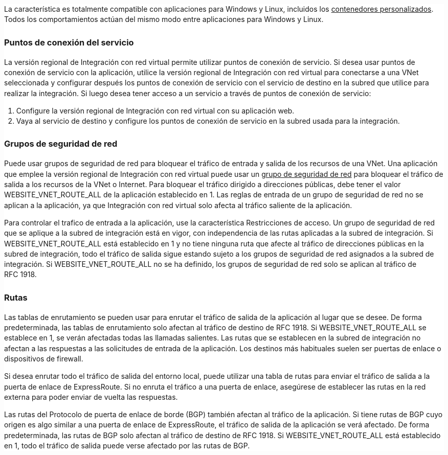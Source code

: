 La característica es totalmente compatible con aplicaciones para Windows y Linux, incluidos los [contenedores personalizados](../articles/app-service/quickstart-custom-container.md). Todos los comportamientos actúan del mismo modo entre aplicaciones para Windows y Linux.

### <a name="service-endpoints"></a>Puntos de conexión del servicio

La versión regional de Integración con red virtual permite utilizar puntos de conexión de servicio. Si desea usar puntos de conexión de servicio con la aplicación, utilice la versión regional de Integración con red virtual para conectarse a una VNet seleccionada y configurar después los puntos de conexión de servicio con el servicio de destino en la subred que utilice para realizar la integración. Si luego desea tener acceso a un servicio a través de puntos de conexión de servicio:

1. Configure la versión regional de Integración con red virtual con su aplicación web.
1. Vaya al servicio de destino y configure los puntos de conexión de servicio en la subred usada para la integración.

### <a name="network-security-groups"></a>Grupos de seguridad de red

Puede usar grupos de seguridad de red para bloquear el tráfico de entrada y salida de los recursos de una VNet. Una aplicación que emplee la versión regional de Integración con red virtual puede usar un [grupo de seguridad de red][VNETnsg] para bloquear el tráfico de salida a los recursos de la VNet o Internet. Para bloquear el tráfico dirigido a direcciones públicas, debe tener el valor WEBSITE_VNET_ROUTE_ALL de la aplicación establecido en 1. Las reglas de entrada de un grupo de seguridad de red no se aplican a la aplicación, ya que Integración con red virtual solo afecta al tráfico saliente de la aplicación.

Para controlar el trafico de entrada a la aplicación, use la característica Restricciones de acceso. Un grupo de seguridad de red que se aplique a la subred de integración está en vigor, con independencia de las rutas aplicadas a la subred de integración. Si WEBSITE_VNET_ROUTE_ALL está establecido en 1 y no tiene ninguna ruta que afecte al tráfico de direcciones públicas en la subred de integración, todo el tráfico de salida sigue estando sujeto a los grupos de seguridad de red asignados a la subred de integración. Si WEBSITE_VNET_ROUTE_ALL no se ha definido, los grupos de seguridad de red solo se aplican al tráfico de RFC 1918.

### <a name="routes"></a>Rutas

Las tablas de enrutamiento se pueden usar para enrutar el tráfico de salida de la aplicación al lugar que se desee. De forma predeterminada, las tablas de enrutamiento solo afectan al tráfico de destino de RFC 1918. Si WEBSITE_VNET_ROUTE_ALL se establece en 1, se verán afectadas todas las llamadas salientes. Las rutas que se establecen en la subred de integración no afectan a las respuestas a las solicitudes de entrada de la aplicación. Los destinos más habituales suelen ser puertas de enlace o dispositivos de firewall.

Si desea enrutar todo el tráfico de salida del entorno local, puede utilizar una tabla de rutas para enviar el tráfico de salida a la puerta de enlace de ExpressRoute. Si no enruta el tráfico a una puerta de enlace, asegúrese de establecer las rutas en la red externa para poder enviar de vuelta las respuestas.

Las rutas del Protocolo de puerta de enlace de borde (BGP) también afectan al tráfico de la aplicación. Si tiene rutas de BGP cuyo origen es algo similar a una puerta de enlace de ExpressRoute, el tráfico de salida de la aplicación se verá afectado. De forma predeterminada, las rutas de BGP solo afectan al tráfico de destino de RFC 1918. Si WEBSITE_VNET_ROUTE_ALL está establecido en 1, todo el tráfico de salida puede verse afectado por las rutas de BGP.


[4]: ../includes/media/web-sites-integrate-with-vnet/vnetint-appsetting.png
[VNETnsg]: /azure/virtual-network/security-overview/
[privateendpoints]: ../articles/app-service/networking/private-endpoint.md